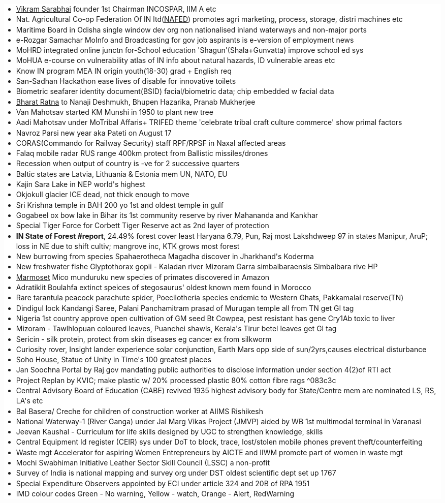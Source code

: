 - [Vikram Sarabhai](http://www.wikipedia.org/wiki/Vikram_Sarabhai) founder 1st Chairman INCOSPAR, IIM A etc
- Nat. Agricultural Co-op Federation Of IN ltd([NAFED](https://en.wikipedia.org/wiki/National_Agricultural_Cooperative_Marketing_Federation_of_India)) promotes agri marketing, process, storage, distri machines etc
- Maritime Board in Odisha single window dev org non nationalised inland waterways and non-major ports
- e-Rozgar Samachar MoInfo and Broadcasting for gov job aspirants is e-version of employment news
- MoHRD integrated online junctn for-School education 'Shagun'(Shala+Gunvatta) improve school ed sys
- MoHUA e-course on vulnerability atlas of IN info about natural hazards, ID vulnerable areas etc
- Know IN program MEA IN origin youth(18-30) grad + English req
- San-Sadhan Hackathon ease lives of disable for innovative toilets
- Biometric seafarer identity document(BSID) facial/biometric data; chip embedded w facial data
- [Bharat Ratna](http://www.wikipedia.org/wiki/Bharat_Ratna) to Nanaji Deshmukh, Bhupen Hazarika, Pranab Mukherjee
- Van Mahotsav started KM Munshi in 1950 to plant new tree
- Aadi Mahotsav under MoTribal Affaris+ TRIFED theme 'celebrate tribal craft culture commerce' show primal factors
- Navroz Parsi new year aka Pateti on August 17
- CORAS(Commando for Railway Security) staff RPF/RPSF in Naxal affected areas
- Falaq mobile radar RUS range 400km protect from Ballistic missiles/drones
- Recession when output of country is -ve for 2 successive quarters
- Baltic states are Latvia, Lithuania & Estonia mem UN, NATO, EU
- Kajin Sara Lake in NEP world's highest
- Okjokull glacier ICE dead, not thick enough to move
- Sri Krishna temple in BAH 200 yo 1st and oldest temple in gulf
- Gogabeel ox bow lake in Bihar its 1st community reserve by river Mahananda and Kankhar
- Special Tiger Force for Corbett Tiger Reserve act as 2nd layer of protection
- **IN State of Forest #report**, 24.49% forest cover least Haryana 6.79, Pun, Raj most Lakshdweep 97 in states Manipur, AruP; loss in NE due to shift cultiv; mangrove inc, KTK grows most forest
- New burrowing from species Spahaerotheca Magadha discover in Jharkhand's Koderma
- New freshwater fishe Glyptothorax gopii - Kaladan river Mizoram Garra simbalbaraensis Simbalbara rive HP
- [Marmoset](http://www.wikipedia.org/wiki/Marmoset) Mico munduruku new species of primates discovered in Amazon
- Adratiklit Boulahfa extinct speices of stegosaurus' oldest known mem found in Morocco
- Rare tarantula peacock parachute spider, Poecilotheria species endemic to Western Ghats, Pakkamalai reserve(TN)
- Dindigul lock Kandangi Saree, Palani Panchamitram prasad of Murugan temple all from TN get GI tag
- Nigeria 1st country approve open cultivation of GM seed Bt Cowpea, pest resistant has gene Cry1Ab toxic to liver
- Mizoram - Tawlhlopuan coloured leaves, Puanchei shawls, Kerala's Tirur betel leaves get GI tag
- Sericin - silk protein, protect from skin diseases eg cancer ex from silkworm
- Curiosity rover, Insight lander experience solar conjunction, Earth Mars opp side of sun/2yrs,causes electrical disturbance
- Soho House, Statue of Unity in Time's 100 greatest places
- Jan Soochna Portal by Raj gov mandating public authorities to disclose information under section 4(2)of RTI act
- Project Replan by KVIC; make plastic w/ 20% processed plastic 80% cotton fibre rags ^083c3c
- Central Advisory Board of Education (CABE) revived 1935 highest advisory body for State/Centre mem are nominated LS, RS, LA's etc
- Bal Basera/ Creche for children of construction worker at AIIMS Rishikesh
- National Waterway-1 (River Ganga) under Jal Marg Vikas Project (JMVP) aided by WB 1st multimodal terminal in Varanasi
- Jeevan Kaushal - Curriculum for life skills designed by UGC to strengthen knowledge, skills
- Central Equipment Id register (CEIR) sys under DoT to block, trace, lost/stolen mobile phones prevent theft/counterfeiting
- Waste mgt Accelerator for aspiring Women Entrepreneurs by AICTE and IIWM promote part of women in waste mgt
- Mochi Swabhiman Initiative Leather Sector Skill Council (LSSC) a non-profit
- Survey of India is national mapping and survey org under DST oldest scientific dept set up 1767
- Special Expenditure Observers appointed by ECI under article 324 and 20B of RPA 1951
- IMD colour codes Green - No warning, Yellow - watch, Orange - Alert, RedWarning